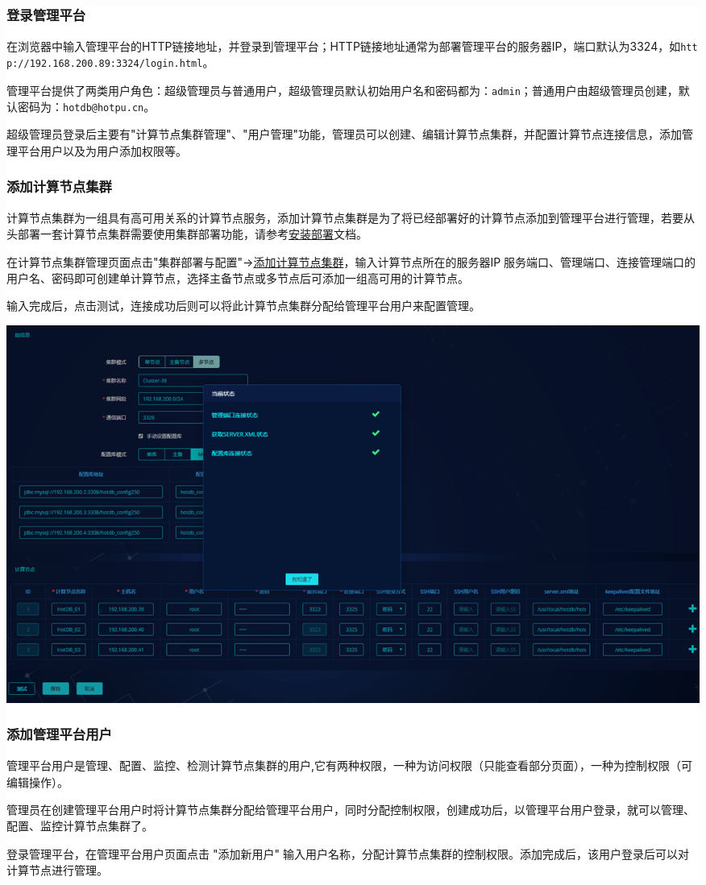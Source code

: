 ### 登录管理平台

在浏览器中输入管理平台的HTTP链接地址，并登录到管理平台；HTTP链接地址通常为部署管理平台的服务器IP，端口默认为3324，如`http://192.168.200.89:3324/login.html`。

管理平台提供了两类用户角色：超级管理员与普通用户，超级管理员默认初始用户名和密码都为：`admin`；普通用户由超级管理员创建，默认密码为：`hotdb@hotpu.cn`。

超级管理员登录后主要有"计算节点集群管理"、"用户管理"功能，管理员可以创建、编辑计算节点集群，并配置计算节点连接信息，添加管理平台用户以及为用户添加权限等。

### 添加计算节点集群

计算节点集群为一组具有高可用关系的计算节点服务，添加计算节点集群是为了将已经部署好的计算节点添加到管理平台进行管理，若要从头部署一套计算节点集群需要使用集群部署功能，请参考[安装部署](installation-and-deployment.md)文档。

在计算节点集群管理页面点击"集群部署与配置"->[添加计算节点集群](#添加计算节点集群)，输入计算节点所在的服务器IP 服务端口、管理端口、连接管理端口的用户名、密码即可创建单计算节点，选择主备节点或多节点后可添加一组高可用的计算节点。

输入完成后，点击测试，连接成功后则可以将此计算节点集群分配给管理平台用户来配置管理。

![](assets/hotdb-server-standard-operations/image6.png)

### 添加管理平台用户

管理平台用户是管理、配置、监控、检测计算节点集群的用户,它有两种权限，一种为访问权限（只能查看部分页面），一种为控制权限（可编辑操作）。

管理员在创建管理平台用户时将计算节点集群分配给管理平台用户，同时分配控制权限，创建成功后，以管理平台用户登录，就可以管理、配置、监控计算节点集群了。

登录管理平台，在管理平台用户页面点击 "添加新用户" 输入用户名称，分配计算节点集群的控制权限。添加完成后，该用户登录后可以对计算节点进行管理。
